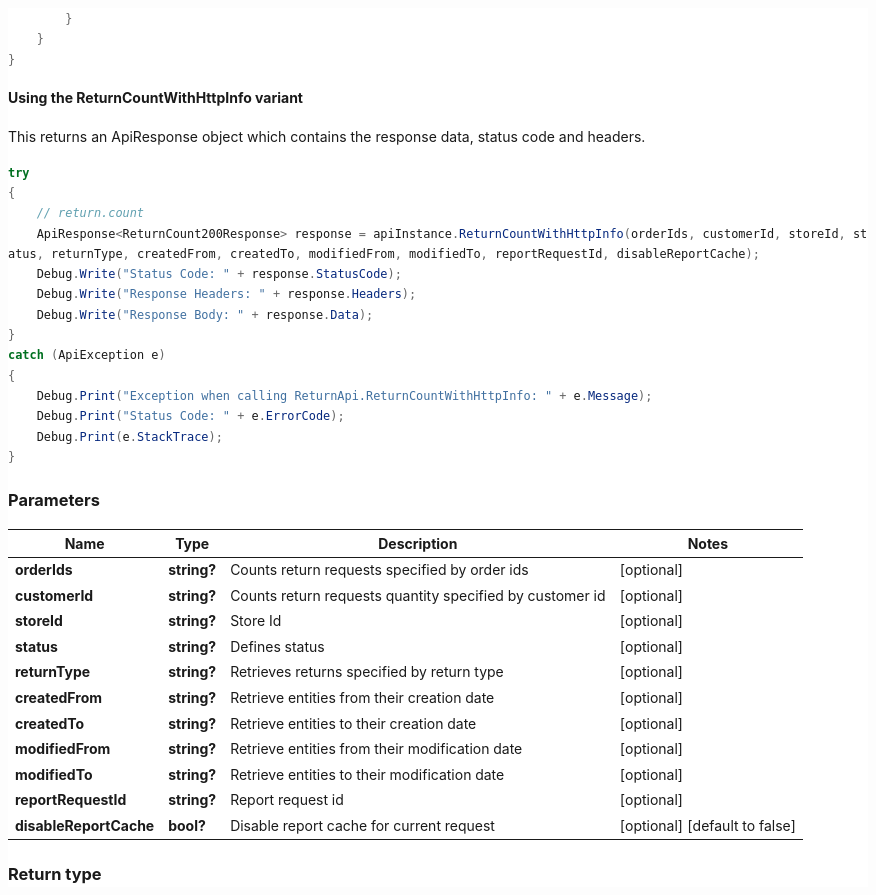 ```csharp
        }
    }
}
```

#### Using the ReturnCountWithHttpInfo variant
This returns an ApiResponse object which contains the response data, status code and headers.

```csharp
try
{
    // return.count
    ApiResponse<ReturnCount200Response> response = apiInstance.ReturnCountWithHttpInfo(orderIds, customerId, storeId, status, returnType, createdFrom, createdTo, modifiedFrom, modifiedTo, reportRequestId, disableReportCache);
    Debug.Write("Status Code: " + response.StatusCode);
    Debug.Write("Response Headers: " + response.Headers);
    Debug.Write("Response Body: " + response.Data);
}
catch (ApiException e)
{
    Debug.Print("Exception when calling ReturnApi.ReturnCountWithHttpInfo: " + e.Message);
    Debug.Print("Status Code: " + e.ErrorCode);
    Debug.Print(e.StackTrace);
}
```

### Parameters

| Name | Type | Description | Notes |
|------|------|-------------|-------|
| **orderIds** | **string?** | Counts return requests specified by order ids | [optional]  |
| **customerId** | **string?** | Counts return requests quantity specified by customer id | [optional]  |
| **storeId** | **string?** | Store Id | [optional]  |
| **status** | **string?** | Defines status | [optional]  |
| **returnType** | **string?** | Retrieves returns specified by return type | [optional]  |
| **createdFrom** | **string?** | Retrieve entities from their creation date | [optional]  |
| **createdTo** | **string?** | Retrieve entities to their creation date | [optional]  |
| **modifiedFrom** | **string?** | Retrieve entities from their modification date | [optional]  |
| **modifiedTo** | **string?** | Retrieve entities to their modification date | [optional]  |
| **reportRequestId** | **string?** | Report request id | [optional]  |
| **disableReportCache** | **bool?** | Disable report cache for current request | [optional] [default to false] |

### Return type

